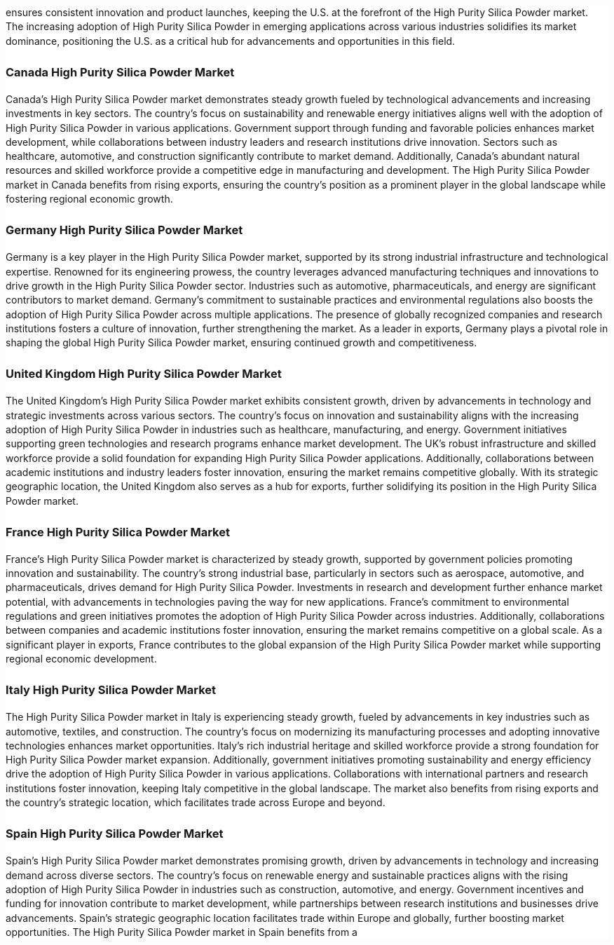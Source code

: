 ensures consistent innovation and product launches, keeping the U.S. at the forefront of the High Purity Silica Powder market. The increasing adoption of High Purity Silica Powder in emerging applications across various industries solidifies its market dominance, positioning the U.S. as a critical hub for advancements and opportunities in this field.</p><h3>Canada High Purity Silica Powder Market</h3><p>Canada&rsquo;s High Purity Silica Powder market demonstrates steady growth fueled by technological advancements and increasing investments in key sectors. The country&rsquo;s focus on sustainability and renewable energy initiatives aligns well with the adoption of High Purity Silica Powder in various applications. Government support through funding and favorable policies enhances market development, while collaborations between industry leaders and research institutions drive innovation. Sectors such as healthcare, automotive, and construction significantly contribute to market demand. Additionally, Canada&rsquo;s abundant natural resources and skilled workforce provide a competitive edge in manufacturing and development. The High Purity Silica Powder market in Canada benefits from rising exports, ensuring the country&rsquo;s position as a prominent player in the global landscape while fostering regional economic growth.</p><h3>Germany High Purity Silica Powder Market</h3><p>Germany is a key player in the High Purity Silica Powder market, supported by its strong industrial infrastructure and technological expertise. Renowned for its engineering prowess, the country leverages advanced manufacturing techniques and innovations to drive growth in the High Purity Silica Powder sector. Industries such as automotive, pharmaceuticals, and energy are significant contributors to market demand. Germany&rsquo;s commitment to sustainable practices and environmental regulations also boosts the adoption of High Purity Silica Powder across multiple applications. The presence of globally recognized companies and research institutions fosters a culture of innovation, further strengthening the market. As a leader in exports, Germany plays a pivotal role in shaping the global High Purity Silica Powder market, ensuring continued growth and competitiveness.</p><h3>United Kingdom High Purity Silica Powder Market</h3><p>The United Kingdom&rsquo;s High Purity Silica Powder market exhibits consistent growth, driven by advancements in technology and strategic investments across various sectors. The country&rsquo;s focus on innovation and sustainability aligns with the increasing adoption of High Purity Silica Powder in industries such as healthcare, manufacturing, and energy. Government initiatives supporting green technologies and research programs enhance market development. The UK&rsquo;s robust infrastructure and skilled workforce provide a solid foundation for expanding High Purity Silica Powder applications. Additionally, collaborations between academic institutions and industry leaders foster innovation, ensuring the market remains competitive globally. With its strategic geographic location, the United Kingdom also serves as a hub for exports, further solidifying its position in the High Purity Silica Powder market.</p><h3>France High Purity Silica Powder Market</h3><p>France&rsquo;s High Purity Silica Powder market is characterized by steady growth, supported by government policies promoting innovation and sustainability. The country&rsquo;s strong industrial base, particularly in sectors such as aerospace, automotive, and pharmaceuticals, drives demand for High Purity Silica Powder. Investments in research and development further enhance market potential, with advancements in technologies paving the way for new applications. France&rsquo;s commitment to environmental regulations and green initiatives promotes the adoption of High Purity Silica Powder across industries. Additionally, collaborations between companies and academic institutions foster innovation, ensuring the market remains competitive on a global scale. As a significant player in exports, France contributes to the global expansion of the High Purity Silica Powder market while supporting regional economic development.</p><h3>Italy High Purity Silica Powder Market</h3><p>The High Purity Silica Powder market in Italy is experiencing steady growth, fueled by advancements in key industries such as automotive, textiles, and construction. The country&rsquo;s focus on modernizing its manufacturing processes and adopting innovative technologies enhances market opportunities. Italy&rsquo;s rich industrial heritage and skilled workforce provide a strong foundation for High Purity Silica Powder market expansion. Additionally, government initiatives promoting sustainability and energy efficiency drive the adoption of High Purity Silica Powder in various applications. Collaborations with international partners and research institutions foster innovation, keeping Italy competitive in the global landscape. The market also benefits from rising exports and the country&rsquo;s strategic location, which facilitates trade across Europe and beyond.</p><h3>Spain High Purity Silica Powder Market</h3><p>Spain&rsquo;s High Purity Silica Powder market demonstrates promising growth, driven by advancements in technology and increasing demand across diverse sectors. The country&rsquo;s focus on renewable energy and sustainable practices aligns with the rising adoption of High Purity Silica Powder in industries such as construction, automotive, and energy. Government incentives and funding for innovation contribute to market development, while partnerships between research institutions and businesses drive advancements. Spain&rsquo;s strategic geographic location facilitates trade within Europe and globally, further boosting market opportunities. The High Purity Silica Powder market in Spain benefits from a